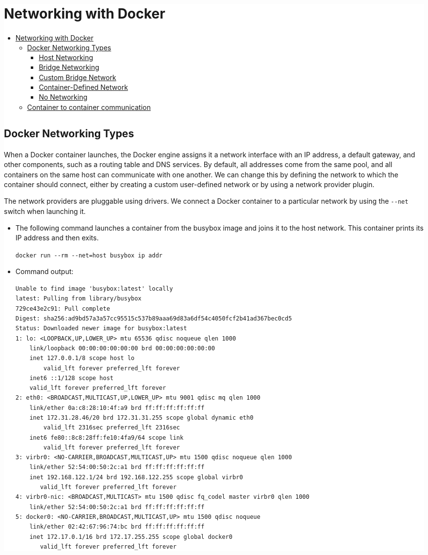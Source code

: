 # Networking with Docker

- [Networking with Docker](#networking-with-docker)
  - [Docker Networking Types](#docker-networking-types)
    - [Host Networking](#host-networking)
    - [Bridge Networking](#bridge-networking)
    - [Custom Bridge Network](#custom-bridge-network)
    - [Container-Defined Network](#container-defined-network)
    - [No Networking](#no-networking)
  - [Container to container communication](#container-to-container-communication)

## Docker Networking Types

When a Docker container launches, the Docker engine assigns it a network interface with an IP address, a default gateway, and other components, such as a routing table and DNS services. By default, all addresses come from the same pool, and all containers on the same host can communicate with one another. We can change this by defining the network to which the container should connect, either by creating a custom user-defined network or by using a network provider plugin.

The network providers are pluggable using drivers. We connect a Docker container to a particular network by using the `--net` switch when launching it.

- The following command launches a container from the busybox image and joins it to the host network. This container prints its IP address and then exits.

    ```console
    docker run --rm --net=host busybox ip addr
    ```

- Command output:

    ```console
    Unable to find image 'busybox:latest' locally
    latest: Pulling from library/busybox
    729ce43e2c91: Pull complete 
    Digest: sha256:ad9bd57a3a57cc95515c537b89aaa69d83a6df54c4050fcf2b41ad367bec0cd5
    Status: Downloaded newer image for busybox:latest
    1: lo: <LOOPBACK,UP,LOWER_UP> mtu 65536 qdisc noqueue qlen 1000
        link/loopback 00:00:00:00:00:00 brd 00:00:00:00:00:00
        inet 127.0.0.1/8 scope host lo
            valid_lft forever preferred_lft forever
        inet6 ::1/128 scope host 
        valid_lft forever preferred_lft forever
    2: eth0: <BROADCAST,MULTICAST,UP,LOWER_UP> mtu 9001 qdisc mq qlen 1000
        link/ether 0a:c8:28:10:4f:a9 brd ff:ff:ff:ff:ff:ff
        inet 172.31.28.46/20 brd 172.31.31.255 scope global dynamic eth0
            valid_lft 2316sec preferred_lft 2316sec
        inet6 fe80::8c8:28ff:fe10:4fa9/64 scope link 
            valid_lft forever preferred_lft forever
    3: virbr0: <NO-CARRIER,BROADCAST,MULTICAST,UP> mtu 1500 qdisc noqueue qlen 1000
        link/ether 52:54:00:50:2c:a1 brd ff:ff:ff:ff:ff:ff
        inet 192.168.122.1/24 brd 192.168.122.255 scope global virbr0
           valid_lft forever preferred_lft forever
    4: virbr0-nic: <BROADCAST,MULTICAST> mtu 1500 qdisc fq_codel master virbr0 qlen 1000
        link/ether 52:54:00:50:2c:a1 brd ff:ff:ff:ff:ff:ff
    5: docker0: <NO-CARRIER,BROADCAST,MULTICAST,UP> mtu 1500 qdisc noqueue 
        link/ether 02:42:67:96:74:bc brd ff:ff:ff:ff:ff:ff
        inet 172.17.0.1/16 brd 172.17.255.255 scope global docker0
           valid_lft forever preferred_lft forever
    ```
